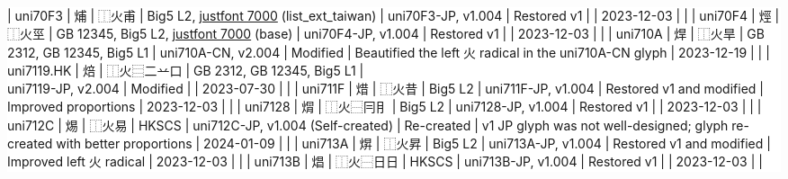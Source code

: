 | uni70F3            | 烳         | ⿰火甫                                                         | Big5 L2, [justfont 7000](https://justfont.com/jf7000) (list_ext_taiwan)                             | uni70F3-JP, v1.004                                                    | Restored v1              |                                                                                                                                                                                                                                                                                                   | 2023-12-03 |               |
| uni70F4            | 烴         | ⿰火巠                                                         | GB 12345, Big5 L2, [justfont 7000](https://justfont.com/jf7000) (base)                              | uni70F4-JP, v1.004                                                    | Restored v1              |                                                                                                                                                                                                                                                                                                   | 2023-12-03 |               |
| uni710A            | 焊         | ⿰火旱                                                         | GB 2312, GB 12345, Big5 L1                                                                          | uni710A-CN, v2.004                                                    | Modified                 | Beautified the left 火 radical in the uni710A-CN glyph                                                                                                                                                                                                                                             | 2023-12-19 |               |
| uni7119.HK         | 焙         | ⿰火⿳二䒑口                                                      | GB 2312, GB 12345, Big5 L1                                                                          | <br>uni7119-JP, v2.004                                                | Modified                 |                                                                                                                                                                                                                                                                                                   | 2023-07-30 |               |
| uni711F            | 焟         | ⿰火昔                                                         | Big5 L2                                                                                             | uni711F-JP, v1.004                                                    | Restored v1 and modified | Improved proportions                                                                                                                                                                                                                                                                              | 2023-12-03 |               |
| uni7128            | 焨         | ⿰火⿱冃⺝                                                       | Big5 L2                                                                                             | uni7128-JP, v1.004                                                    | Restored v1              |                                                                                                                                                                                                                                                                                                   | 2023-12-03 |               |
| uni712C            | 焬         | ⿰火易                                                         | HKSCS                                                                                               | uni712C-JP, v1.004 (Self-created)                                     | Re-created               | v1 JP glyph was not well-designed; glyph re-created with better proportions                                                                                                                                                                                                                       | 2024-01-09 |               |
| uni713A            | 焺         | ⿰火昇                                                         | Big5 L2                                                                                             | uni713A-JP, v1.004                                                    | Restored v1 and modified | Improved left 火 radical                                                                                                                                                                                                                                                                           | 2023-12-03 |               |
| uni713B            | 焻         | ⿰火⿱日日                                                       | HKSCS                                                                                               | uni713B-JP, v1.004                                                    | Restored v1              |                                                                                                                                                                                                                                                                                                   | 2023-12-03 |               |
